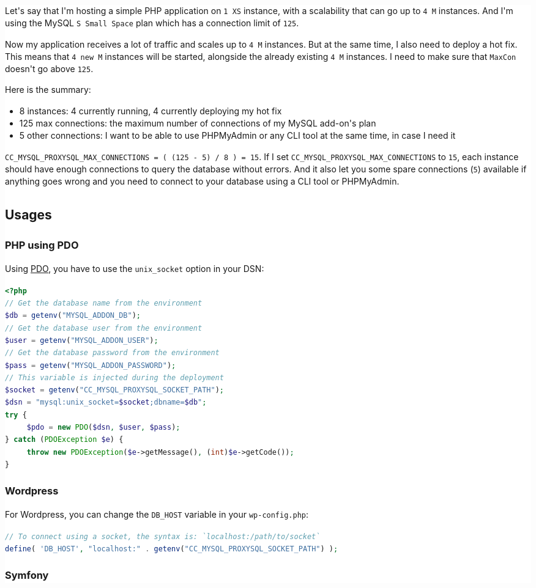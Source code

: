 Let's say that I'm hosting a simple PHP application on `1 XS` instance, with a scalability that can go up to `4 M` instances. And I'm using the MySQL `S Small Space` plan
which has a connection limit of `125`.

Now my application receives a lot of traffic and scales up to `4 M` instances. But at the same time, I also need to deploy a hot fix. This means that `4 new M` instances will be started, alongside the already existing `4 M` instances. I need to make sure that `MaxCon` doesn't go above `125`.

Here is the summary:
- 8 instances: 4 currently running, 4 currently deploying my hot fix
- 125 max connections: the maximum number of connections of my MySQL add-on's plan
- 5 other connections: I want to be able to use PHPMyAdmin or any CLI tool at the same time, in case I need it

`CC_MYSQL_PROXYSQL_MAX_CONNECTIONS = ( (125 - 5) / 8 ) = 15`. If I set `CC_MYSQL_PROXYSQL_MAX_CONNECTIONS` to `15`, each instance should have enough connections to query the database without errors. And it also let you some spare connections (`5`) available if anything goes wrong and you need to connect to your database using a CLI tool or PHPMyAdmin.

## Usages

### PHP using PDO

Using [PDO](https://www.php.net/manual/en/ref.pdo-mysql.connection.php), you have to use the `unix_socket` option in your DSN:

```php
<?php
// Get the database name from the environment
$db = getenv("MYSQL_ADDON_DB");
// Get the database user from the environment
$user = getenv("MYSQL_ADDON_USER");
// Get the database password from the environment
$pass = getenv("MYSQL_ADDON_PASSWORD");
// This variable is injected during the deployment
$socket = getenv("CC_MYSQL_PROXYSQL_SOCKET_PATH");
$dsn = "mysql:unix_socket=$socket;dbname=$db";
try {
     $pdo = new PDO($dsn, $user, $pass);
} catch (PDOException $e) {
     throw new PDOException($e->getMessage(), (int)$e->getCode());
}
```

### Wordpress

For Wordpress, you can change the `DB_HOST` variable in your `wp-config.php`:

```php
// To connect using a socket, the syntax is: `localhost:/path/to/socket`
define( 'DB_HOST', "localhost:" . getenv("CC_MYSQL_PROXYSQL_SOCKET_PATH") );
```

### Symfony
